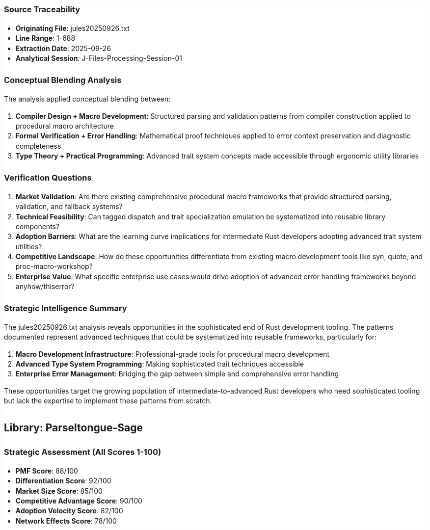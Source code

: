 
### Source Traceability
- **Originating File**: jules20250926.txt
- **Line Range**: 1-688
- **Extraction Date**: 2025-09-26
- **Analytical Session**: J-Files-Processing-Session-01

### Conceptual Blending Analysis

The analysis applied conceptual blending between:
1. **Compiler Design + Macro Development**: Structured parsing and validation patterns from compiler construction applied to procedural macro architecture
2. **Formal Verification + Error Handling**: Mathematical proof techniques applied to error context preservation and diagnostic completeness
3. **Type Theory + Practical Programming**: Advanced trait system concepts made accessible through ergonomic utility libraries

### Verification Questions

1. **Market Validation**: Are there existing comprehensive procedural macro frameworks that provide structured parsing, validation, and fallback systems?
2. **Technical Feasibility**: Can tagged dispatch and trait specialization emulation be systematized into reusable library components?
3. **Adoption Barriers**: What are the learning curve implications for intermediate Rust developers adopting advanced trait system utilities?
4. **Competitive Landscape**: How do these opportunities differentiate from existing macro development tools like syn, quote, and proc-macro-workshop?
5. **Enterprise Value**: What specific enterprise use cases would drive adoption of advanced error handling frameworks beyond anyhow/thiserror?

### Strategic Intelligence Summary

The jules20250926.txt analysis reveals opportunities in the sophisticated end of Rust development tooling. The patterns documented represent advanced techniques that could be systematized into reusable frameworks, particularly for:

1. **Macro Development Infrastructure**: Professional-grade tools for procedural macro development
2. **Advanced Type System Programming**: Making sophisticated trait techniques accessible
3. **Enterprise Error Management**: Bridging the gap between simple and comprehensive error handling

These opportunities target the growing population of intermediate-to-advanced Rust developers who need sophisticated tooling but lack the expertise to implement these patterns from scratch.

## Library: Parseltongue-Sage

### Strategic Assessment (All Scores 1-100)
- **PMF Score**: 88/100
- **Differentiation Score**: 92/100
- **Market Size Score**: 85/100
- **Competitive Advantage Score**: 90/100
- **Adoption Velocity Score**: 82/100
- **Network Effects Score**: 78/100
